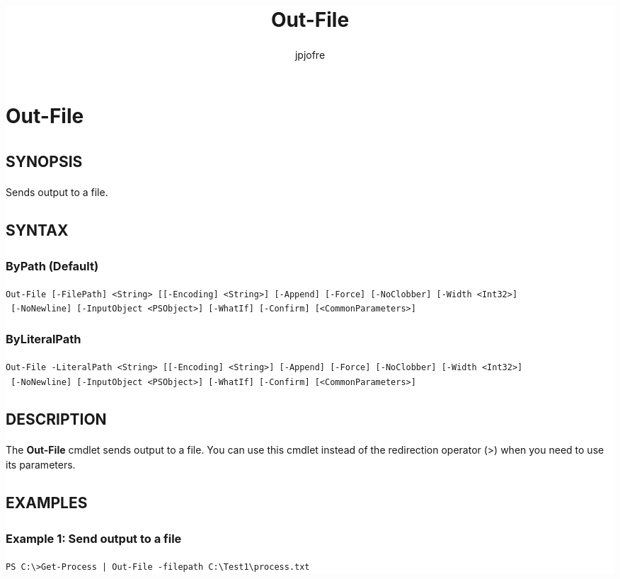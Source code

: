 ﻿---
author: jpjofre
description: 
external help file: Microsoft.PowerShell.Commands.Utility.dll-Help.xml
keywords: powershell, cmdlet
manager: carolz
ms.date: 2016-10-11
ms.prod: powershell
ms.technology: powershell
ms.topic: reference
online version: http://go.microsoft.com/fwlink/?LinkId=821839
schema: 2.0.0
title: Out-File
---

# Out-File

## SYNOPSIS
Sends output to a file.

## SYNTAX

### ByPath (Default)
```
Out-File [-FilePath] <String> [[-Encoding] <String>] [-Append] [-Force] [-NoClobber] [-Width <Int32>]
 [-NoNewline] [-InputObject <PSObject>] [-WhatIf] [-Confirm] [<CommonParameters>]
```

### ByLiteralPath
```
Out-File -LiteralPath <String> [[-Encoding] <String>] [-Append] [-Force] [-NoClobber] [-Width <Int32>]
 [-NoNewline] [-InputObject <PSObject>] [-WhatIf] [-Confirm] [<CommonParameters>]
```

## DESCRIPTION
The **Out-File** cmdlet sends output to a file.
You can use this cmdlet instead of the redirection operator (\>) when you need to use its parameters.

## EXAMPLES

### Example 1: Send output to a file
```
PS C:\>Get-Process | Out-File -filepath C:\Test1\process.txt
```
